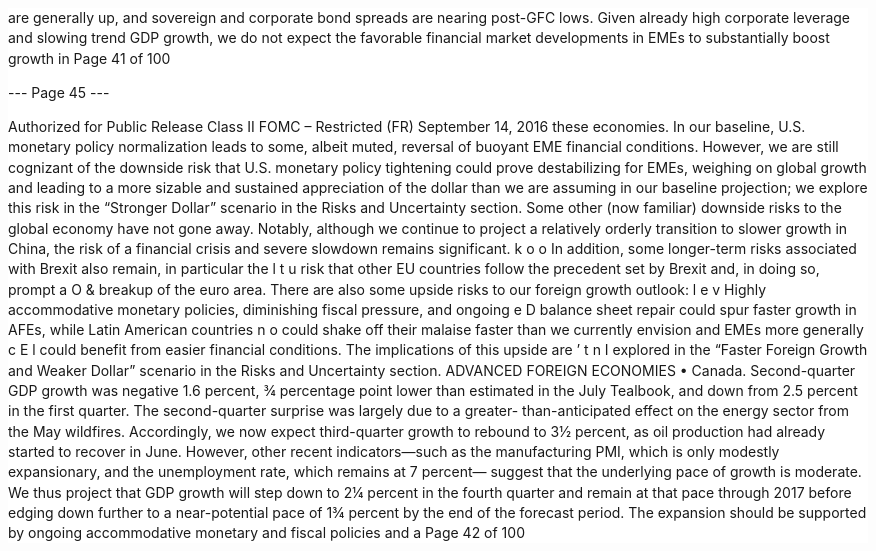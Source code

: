 are generally up, and sovereign and corporate bond spreads are nearing post-GFC lows.
Given already high corporate leverage and slowing trend GDP growth, we do not expect
the favorable financial market developments in EMEs to substantially boost growth in
Page 41 of 100

--- Page 45 ---

Authorized for Public Release
Class II FOMC – Restricted (FR) September 14, 2016
these economies. In our baseline, U.S. monetary policy normalization leads to some,
albeit muted, reversal of buoyant EME financial conditions. However, we are still
cognizant of the downside risk that U.S. monetary policy tightening could prove
destabilizing for EMEs, weighing on global growth and leading to a more sizable and
sustained appreciation of the dollar than we are assuming in our baseline projection; we
explore this risk in the “Stronger Dollar” scenario in the Risks and Uncertainty section.
Some other (now familiar) downside risks to the global economy have not gone
away. Notably, although we continue to project a relatively orderly transition to slower
growth in China, the risk of a financial crisis and severe slowdown remains significant.
k
o
o In addition, some longer-term risks associated with Brexit also remain, in particular the
l
t
u risk that other EU countries follow the precedent set by Brexit and, in doing so, prompt a
O
& breakup of the euro area. There are also some upside risks to our foreign growth outlook:
l
e
v Highly accommodative monetary policies, diminishing fiscal pressure, and ongoing
e
D
balance sheet repair could spur faster growth in AFEs, while Latin American countries
n
o
could shake off their malaise faster than we currently envision and EMEs more generally
c
E
l could benefit from easier financial conditions. The implications of this upside are
’
t
n
I explored in the “Faster Foreign Growth and Weaker Dollar” scenario in the Risks and
Uncertainty section.
ADVANCED FOREIGN ECONOMIES
• Canada. Second-quarter GDP growth was negative 1.6 percent, ¾ percentage
point lower than estimated in the July Tealbook, and down from 2.5 percent in
the first quarter. The second-quarter surprise was largely due to a greater-
than-anticipated effect on the energy sector from the May wildfires.
Accordingly, we now expect third-quarter growth to rebound to 3½ percent, as
oil production had already started to recover in June. However, other recent
indicators—such as the manufacturing PMI, which is only modestly
expansionary, and the unemployment rate, which remains at 7 percent—
suggest that the underlying pace of growth is moderate. We thus project that
GDP growth will step down to 2¼ percent in the fourth quarter and remain at
that pace through 2017 before edging down further to a near-potential pace of
1¾ percent by the end of the forecast period. The expansion should be
supported by ongoing accommodative monetary and fiscal policies and a
Page 42 of 100
